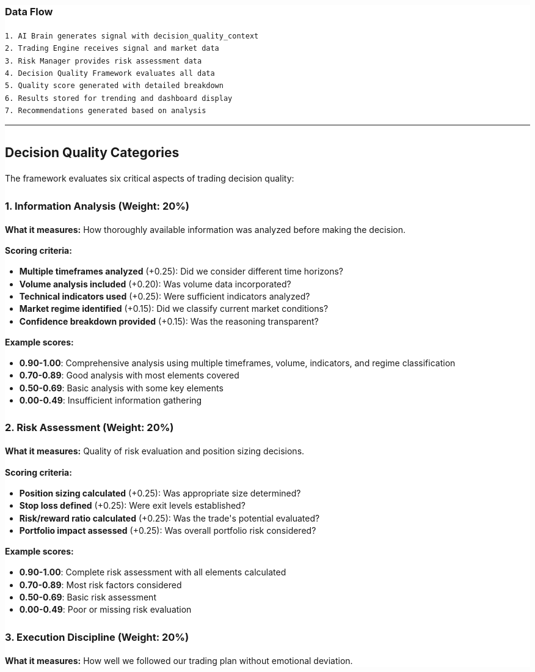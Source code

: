 ### Data Flow

```
1. AI Brain generates signal with decision_quality_context
2. Trading Engine receives signal and market data
3. Risk Manager provides risk assessment data
4. Decision Quality Framework evaluates all data
5. Quality score generated with detailed breakdown
6. Results stored for trending and dashboard display
7. Recommendations generated based on analysis
```

---

## Decision Quality Categories

The framework evaluates six critical aspects of trading decision quality:

### 1. Information Analysis (Weight: 20%)
**What it measures:** How thoroughly available information was analyzed before making the decision.

**Scoring criteria:**
- **Multiple timeframes analyzed** (+0.25): Did we consider different time horizons?
- **Volume analysis included** (+0.20): Was volume data incorporated?
- **Technical indicators used** (+0.25): Were sufficient indicators analyzed?
- **Market regime identified** (+0.15): Did we classify current market conditions?
- **Confidence breakdown provided** (+0.15): Was the reasoning transparent?

**Example scores:**
- **0.90-1.00**: Comprehensive analysis using multiple timeframes, volume, indicators, and regime classification
- **0.70-0.89**: Good analysis with most elements covered
- **0.50-0.69**: Basic analysis with some key elements
- **0.00-0.49**: Insufficient information gathering

### 2. Risk Assessment (Weight: 20%)
**What it measures:** Quality of risk evaluation and position sizing decisions.

**Scoring criteria:**
- **Position sizing calculated** (+0.25): Was appropriate size determined?
- **Stop loss defined** (+0.25): Were exit levels established?
- **Risk/reward ratio calculated** (+0.25): Was the trade's potential evaluated?
- **Portfolio impact assessed** (+0.25): Was overall portfolio risk considered?

**Example scores:**
- **0.90-1.00**: Complete risk assessment with all elements calculated
- **0.70-0.89**: Most risk factors considered
- **0.50-0.69**: Basic risk assessment
- **0.00-0.49**: Poor or missing risk evaluation

### 3. Execution Discipline (Weight: 20%)
**What it measures:** How well we followed our trading plan without emotional deviation.
